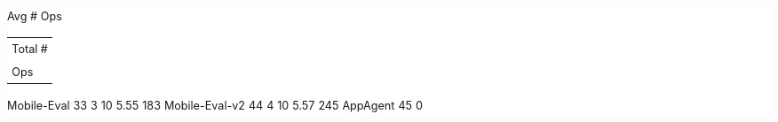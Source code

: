 <td class="ltx_td ltx_nopad_r ltx_align_center" id="S4.T2.1.1.1.5.1.1.1" style="padding-left:4.0pt;padding-right:4.0pt;"><span class="ltx_text" id="S4.T2.1.1.1.5.1.1.1.1" style="font-size:90%;">Avg #</span></td>
</tr>
<tr class="ltx_tr" id="S4.T2.1.1.1.5.1.2">
<td class="ltx_td ltx_nopad_r ltx_align_center" id="S4.T2.1.1.1.5.1.2.1" style="padding-left:4.0pt;padding-right:4.0pt;"><span class="ltx_text" id="S4.T2.1.1.1.5.1.2.1.1" style="font-size:90%;">Ops</span></td>
</tr>
</table>
</td>
<td class="ltx_td ltx_align_center ltx_border_tt" id="S4.T2.1.1.1.6" style="padding-left:4.0pt;padding-right:4.0pt;">
<table class="ltx_tabular ltx_align_middle" id="S4.T2.1.1.1.6.1">
<tr class="ltx_tr" id="S4.T2.1.1.1.6.1.1">
<td class="ltx_td ltx_nopad_r ltx_align_center" id="S4.T2.1.1.1.6.1.1.1" style="padding-left:4.0pt;padding-right:4.0pt;"><span class="ltx_text" id="S4.T2.1.1.1.6.1.1.1.1" style="font-size:90%;">Total #</span></td>
</tr>
<tr class="ltx_tr" id="S4.T2.1.1.1.6.1.2">
<td class="ltx_td ltx_nopad_r ltx_align_center" id="S4.T2.1.1.1.6.1.2.1" style="padding-left:4.0pt;padding-right:4.0pt;"><span class="ltx_text" id="S4.T2.1.1.1.6.1.2.1.1" style="font-size:90%;">Ops</span></td>
</tr>
</table>
</td>
</tr>
<tr class="ltx_tr" id="S4.T2.1.1.2">
<td class="ltx_td ltx_align_left ltx_border_t" id="S4.T2.1.1.2.1" style="padding-left:4.0pt;padding-right:4.0pt;"><span class="ltx_text" id="S4.T2.1.1.2.1.1" style="font-size:90%;">Mobile-Eval</span></td>
<td class="ltx_td ltx_align_center ltx_border_t" id="S4.T2.1.1.2.2" style="padding-left:4.0pt;padding-right:4.0pt;"><span class="ltx_text" id="S4.T2.1.1.2.2.1" style="font-size:90%;">33</span></td>
<td class="ltx_td ltx_align_center ltx_border_t" id="S4.T2.1.1.2.3" style="padding-left:4.0pt;padding-right:4.0pt;"><span class="ltx_text" id="S4.T2.1.1.2.3.1" style="font-size:90%;">3</span></td>
<td class="ltx_td ltx_align_center ltx_border_t" id="S4.T2.1.1.2.4" style="padding-left:4.0pt;padding-right:4.0pt;"><span class="ltx_text" id="S4.T2.1.1.2.4.1" style="font-size:90%;">10</span></td>
<td class="ltx_td ltx_align_center ltx_border_t" id="S4.T2.1.1.2.5" style="padding-left:4.0pt;padding-right:4.0pt;"><span class="ltx_text" id="S4.T2.1.1.2.5.1" style="font-size:90%;">5.55</span></td>
<td class="ltx_td ltx_align_center ltx_border_t" id="S4.T2.1.1.2.6" style="padding-left:4.0pt;padding-right:4.0pt;"><span class="ltx_text" id="S4.T2.1.1.2.6.1" style="font-size:90%;">183</span></td>
</tr>
<tr class="ltx_tr" id="S4.T2.1.1.3">
<td class="ltx_td ltx_align_left" id="S4.T2.1.1.3.1" style="padding-left:4.0pt;padding-right:4.0pt;"><span class="ltx_text" id="S4.T2.1.1.3.1.1" style="font-size:90%;">Mobile-Eval-v2</span></td>
<td class="ltx_td ltx_align_center" id="S4.T2.1.1.3.2" style="padding-left:4.0pt;padding-right:4.0pt;"><span class="ltx_text" id="S4.T2.1.1.3.2.1" style="font-size:90%;">44</span></td>
<td class="ltx_td ltx_align_center" id="S4.T2.1.1.3.3" style="padding-left:4.0pt;padding-right:4.0pt;"><span class="ltx_text" id="S4.T2.1.1.3.3.1" style="font-size:90%;">4</span></td>
<td class="ltx_td ltx_align_center" id="S4.T2.1.1.3.4" style="padding-left:4.0pt;padding-right:4.0pt;"><span class="ltx_text" id="S4.T2.1.1.3.4.1" style="font-size:90%;">10</span></td>
<td class="ltx_td ltx_align_center" id="S4.T2.1.1.3.5" style="padding-left:4.0pt;padding-right:4.0pt;"><span class="ltx_text" id="S4.T2.1.1.3.5.1" style="font-size:90%;">5.57</span></td>
<td class="ltx_td ltx_align_center" id="S4.T2.1.1.3.6" style="padding-left:4.0pt;padding-right:4.0pt;"><span class="ltx_text" id="S4.T2.1.1.3.6.1" style="font-size:90%;">245</span></td>
</tr>
<tr class="ltx_tr" id="S4.T2.1.1.4">
<td class="ltx_td ltx_align_left" id="S4.T2.1.1.4.1" style="padding-left:4.0pt;padding-right:4.0pt;"><span class="ltx_text" id="S4.T2.1.1.4.1.1" style="font-size:90%;">AppAgent</span></td>
<td class="ltx_td ltx_align_center" id="S4.T2.1.1.4.2" style="padding-left:4.0pt;padding-right:4.0pt;"><span class="ltx_text ltx_font_bold" id="S4.T2.1.1.4.2.1" style="font-size:90%;">45</span></td>
<td class="ltx_td ltx_align_center" id="S4.T2.1.1.4.3" style="padding-left:4.0pt;padding-right:4.0pt;"><span class="ltx_text" id="S4.T2.1.1.4.3.1" style="font-size:90%;">0</span></td>